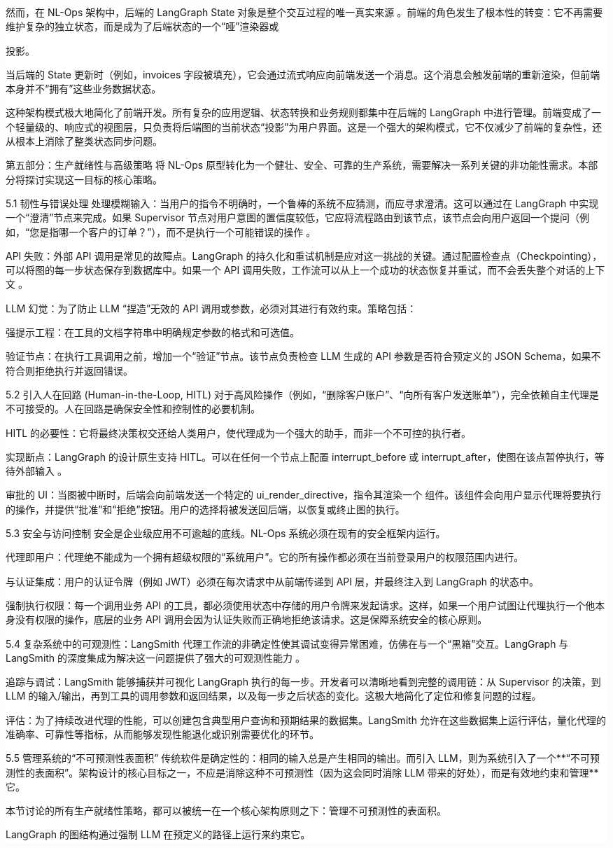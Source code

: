 然而，在 NL-Ops 架构中，后端的 LangGraph State 对象是整个交互过程的唯一真实来源 。前端的角色发生了根本性的转变：它不再需要维护复杂的独立状态，而是成为了后端状态的一个“哑”渲染器或   

投影。

当后端的 State 更新时（例如，invoices 字段被填充），它会通过流式响应向前端发送一个消息。这个消息会触发前端的重新渲染，但前端本身并不“拥有”这些业务数据状态。

这种架构模式极大地简化了前端开发。所有复杂的应用逻辑、状态转换和业务规则都集中在后端的 LangGraph 中进行管理。前端变成了一个轻量级的、响应式的视图层，只负责将后端图的当前状态“投影”为用户界面。这是一个强大的架构模式，它不仅减少了前端的复杂性，还从根本上消除了整类状态同步问题。

第五部分：生产就绪性与高级策略
将 NL-Ops 原型转化为一个健壮、安全、可靠的生产系统，需要解决一系列关键的非功能性需求。本部分将探讨实现这一目标的核心策略。

5.1 韧性与错误处理
处理模糊输入：当用户的指令不明确时，一个鲁棒的系统不应猜测，而应寻求澄清。这可以通过在 LangGraph 中实现一个“澄清”节点来完成。如果 Supervisor 节点对用户意图的置信度较低，它应将流程路由到该节点，该节点会向用户返回一个提问（例如，“您是指哪一个客户的订单？”），而不是执行一个可能错误的操作 。   

API 失败：外部 API 调用是常见的故障点。LangGraph 的持久化和重试机制是应对这一挑战的关键。通过配置检查点（Checkpointing），可以将图的每一步状态保存到数据库中。如果一个 API 调用失败，工作流可以从上一个成功的状态恢复并重试，而不会丢失整个对话的上下文 。   

LLM 幻觉：为了防止 LLM “捏造”无效的 API 调用或参数，必须对其进行有效约束。策略包括：

强提示工程：在工具的文档字符串中明确规定参数的格式和可选值。

验证节点：在执行工具调用之前，增加一个“验证”节点。该节点负责检查 LLM 生成的 API 参数是否符合预定义的 JSON Schema，如果不符合则拒绝执行并返回错误。

5.2 引入人在回路 (Human-in-the-Loop, HITL)
对于高风险操作（例如，“删除客户账户”、“向所有客户发送账单”），完全依赖自主代理是不可接受的。人在回路是确保安全性和控制性的必要机制。

HITL 的必要性：它将最终决策权交还给人类用户，使代理成为一个强大的助手，而非一个不可控的执行者。

实现断点：LangGraph 的设计原生支持 HITL。可以在任何一个节点上配置 interrupt_before 或 interrupt_after，使图在该点暂停执行，等待外部输入 。   

审批的 UI：当图被中断时，后端会向前端发送一个特定的 ui_render_directive，指令其渲染一个 <ConfirmationDialog /> 组件。该组件会向用户显示代理将要执行的操作，并提供“批准”和“拒绝”按钮。用户的选择将被发送回后端，以恢复或终止图的执行。

5.3 安全与访问控制
安全是企业级应用不可逾越的底线。NL-Ops 系统必须在现有的安全框架内运行。

代理即用户：代理绝不能成为一个拥有超级权限的“系统用户”。它的所有操作都必须在当前登录用户的权限范围内进行。

与认证集成：用户的认证令牌（例如 JWT）必须在每次请求中从前端传递到 API 层，并最终注入到 LangGraph 的状态中。

强制执行权限：每一个调用业务 API 的工具，都必须使用状态中存储的用户令牌来发起请求。这样，如果一个用户试图让代理执行一个他本身没有权限的操作，底层的业务 API 调用会因为认证失败而正确地拒绝该请求。这是保障系统安全的核心原则。

5.4 复杂系统中的可观测性：LangSmith
代理工作流的非确定性使其调试变得异常困难，仿佛在与一个“黑箱”交互。LangGraph 与 LangSmith 的深度集成为解决这一问题提供了强大的可观测性能力 。   

追踪与调试：LangSmith 能够捕获并可视化 LangGraph 执行的每一步。开发者可以清晰地看到完整的调用链：从 Supervisor 的决策，到 LLM 的输入/输出，再到工具的调用参数和返回结果，以及每一步之后状态的变化。这极大地简化了定位和修复问题的过程。

评估：为了持续改进代理的性能，可以创建包含典型用户查询和预期结果的数据集。LangSmith 允许在这些数据集上运行评估，量化代理的准确率、可靠性等指标，从而能够发现性能退化或识别需要优化的环节。

5.5 管理系统的“不可预测性表面积”
传统软件是确定性的：相同的输入总是产生相同的输出。而引入 LLM，则为系统引入了一个**“不可预测性的表面积”。架构设计的核心目标之一，不应是消除这种不可预测性（因为这会同时消除 LLM 带来的好处），而是有效地约束和管理**它。

本节讨论的所有生产就绪性策略，都可以被统一在一个核心架构原则之下：管理不可预测性的表面积。

LangGraph 的图结构通过强制 LLM 在预定义的路径上运行来约束它。
